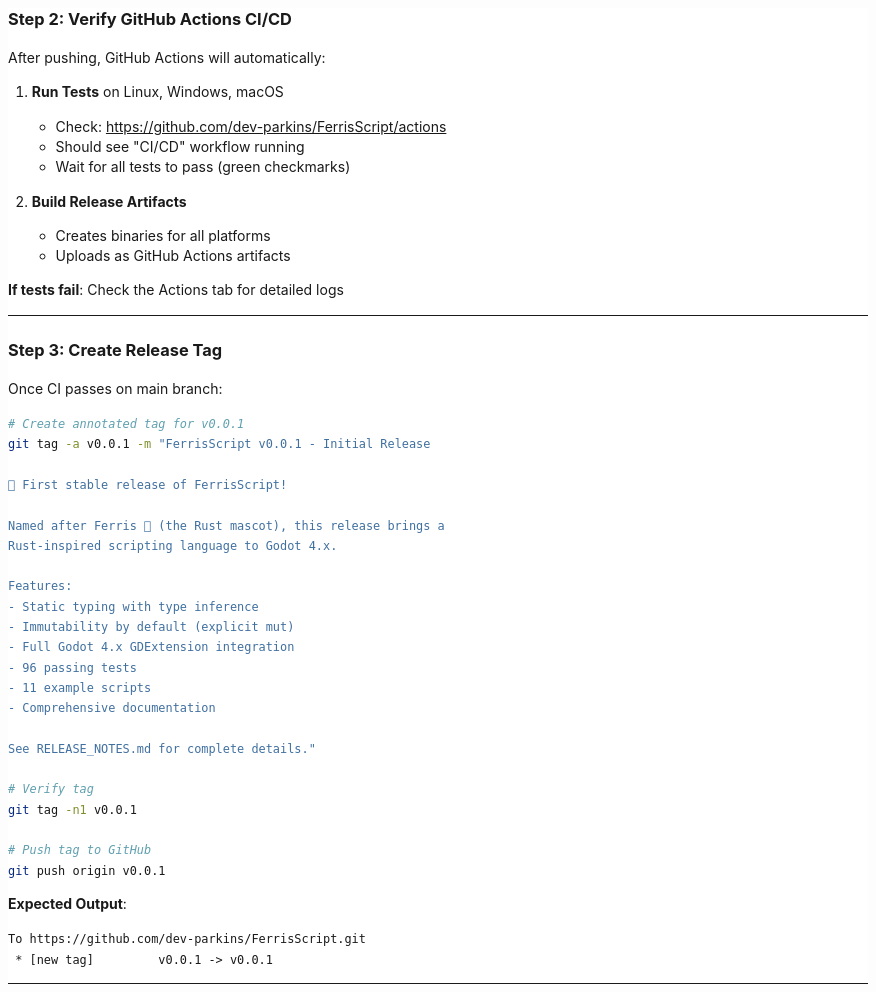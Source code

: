 ### Step 2: Verify GitHub Actions CI/CD

After pushing, GitHub Actions will automatically:

1. **Run Tests** on Linux, Windows, macOS
   - Check: https://github.com/dev-parkins/FerrisScript/actions
   - Should see "CI/CD" workflow running
   - Wait for all tests to pass (green checkmarks)

2. **Build Release Artifacts**
   - Creates binaries for all platforms
   - Uploads as GitHub Actions artifacts

**If tests fail**: Check the Actions tab for detailed logs

---

### Step 3: Create Release Tag

Once CI passes on main branch:

```bash
# Create annotated tag for v0.0.1
git tag -a v0.0.1 -m "FerrisScript v0.0.1 - Initial Release

🎉 First stable release of FerrisScript!

Named after Ferris 🦀 (the Rust mascot), this release brings a 
Rust-inspired scripting language to Godot 4.x.

Features:
- Static typing with type inference
- Immutability by default (explicit mut)
- Full Godot 4.x GDExtension integration
- 96 passing tests
- 11 example scripts
- Comprehensive documentation

See RELEASE_NOTES.md for complete details."

# Verify tag
git tag -n1 v0.0.1

# Push tag to GitHub
git push origin v0.0.1
```

**Expected Output**:

```
To https://github.com/dev-parkins/FerrisScript.git
 * [new tag]         v0.0.1 -> v0.0.1
```

---
